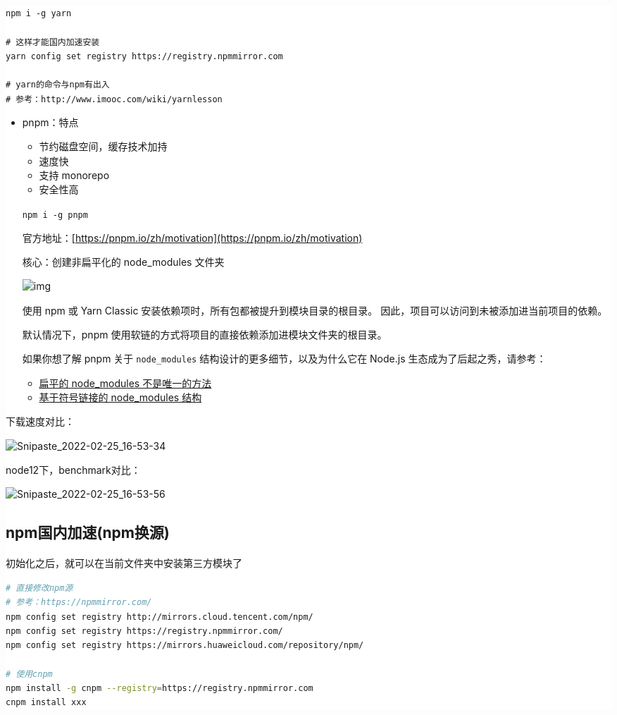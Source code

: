   ```
  npm i -g yarn
  
  # 这样才能国内加速安装
  yarn config set registry https://registry.npmmirror.com
  
  # yarn的命令与npm有出入
  # 参考：http://www.imooc.com/wiki/yarnlesson
  ```

- pnpm：特点

  - 节约磁盘空间，缓存技术加持
  - 速度快
  - 支持 monorepo
  - 安全性高

  ```
  npm i -g pnpm
  ```

  官方地址：[https://pnpm.io/zh/motivation](https://pnpm.io/zh/motivation)

  核心：创建非扁平化的 node_modules 文件夹

  ![img](https://static.www.toimc.com/blog/picgo/2022/09/15/node-modules-structure-8ab301ddaed3b7530858b233f5b3be57-cfe79d.jpg)

  使用 npm 或 Yarn Classic 安装依赖项时，所有包都被提升到模块目录的根目录。 因此，项目可以访问到未被添加进当前项目的依赖。

  默认情况下，pnpm 使用软链的方式将项目的直接依赖添加进模块文件夹的根目录。 

  如果你想了解 pnpm 关于 `node_modules` 结构设计的更多细节，以及为什么它在 Node.js 生态成为了后起之秀，请参考：

  - [扁平的 node_modules 不是唯一的方法](https://pnpm.io/zh/blog/2020/05/27/flat-node-modules-is-not-the-only-way)
  - [基于符号链接的 node_modules 结构](https://pnpm.io/zh/symlinked-node-modules-structure)



下载速度对比：

![Snipaste_2022-02-25_16-53-34](https://static.www.toimc.com/blog/picgo/2022/09/15/Snipaste_2022-02-25_16-53-34-6a0e2c.jpg)

node12下，benchmark对比：

![Snipaste_2022-02-25_16-53-56](https://static.www.toimc.com/blog/picgo/2022/09/15/Snipaste_2022-02-25_16-53-56-eab854.jpg)





## npm国内加速(npm换源)

初始化之后，就可以在当前文件夹中安装第三方模块了

```bash
# 直接修改npm源
# 参考：https://npmmirror.com/
npm config set registry http://mirrors.cloud.tencent.com/npm/
npm config set registry https://registry.npmmirror.com/
npm config set registry https://mirrors.huaweicloud.com/repository/npm/

# 使用cnpm
npm install -g cnpm --registry=https://registry.npmmirror.com
cnpm install xxx
```
